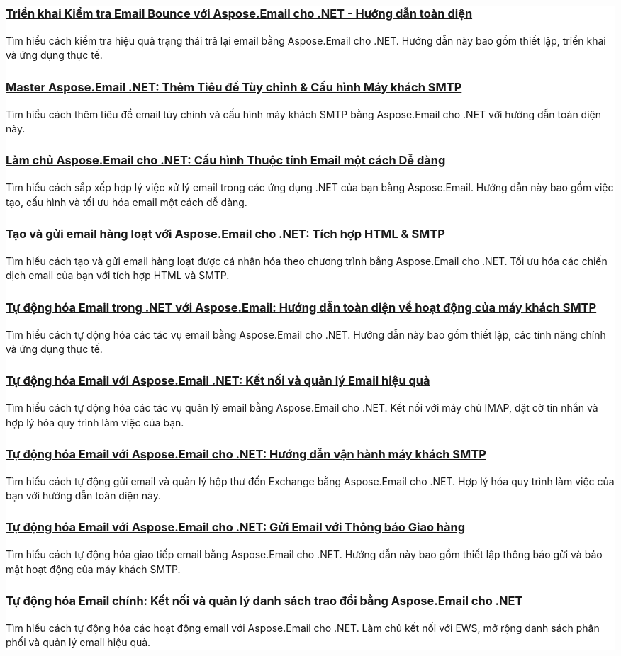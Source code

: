 ### [Triển khai Kiểm tra Email Bounce với Aspose.Email cho .NET - Hướng dẫn toàn diện](./implement-email-bounce-check-aspose-email-net/)
Tìm hiểu cách kiểm tra hiệu quả trạng thái trả lại email bằng Aspose.Email cho .NET. Hướng dẫn này bao gồm thiết lập, triển khai và ứng dụng thực tế.

### [Master Aspose.Email .NET: Thêm Tiêu đề Tùy chỉnh & Cấu hình Máy khách SMTP](./master-aspose-email-net-custom-headers-smtp-setup/)
Tìm hiểu cách thêm tiêu đề email tùy chỉnh và cấu hình máy khách SMTP bằng Aspose.Email cho .NET với hướng dẫn toàn diện này.

### [Làm chủ Aspose.Email cho .NET: Cấu hình Thuộc tính Email một cách Dễ dàng](./mastering-email-configuration-aspose-net/)
Tìm hiểu cách sắp xếp hợp lý việc xử lý email trong các ứng dụng .NET của bạn bằng Aspose.Email. Hướng dẫn này bao gồm việc tạo, cấu hình và tối ưu hóa email một cách dễ dàng.

### [Tạo và gửi email hàng loạt với Aspose.Email cho .NET: Tích hợp HTML & SMTP](./aspose-email-net-bulk-email-html-smtp/)
Tìm hiểu cách tạo và gửi email hàng loạt được cá nhân hóa theo chương trình bằng Aspose.Email cho .NET. Tối ưu hóa các chiến dịch email của bạn với tích hợp HTML và SMTP.

### [Tự động hóa Email trong .NET với Aspose.Email: Hướng dẫn toàn diện về hoạt động của máy khách SMTP](./mastering-email-automation-aspose-email-net/)
Tìm hiểu cách tự động hóa các tác vụ email bằng Aspose.Email cho .NET. Hướng dẫn này bao gồm thiết lập, các tính năng chính và ứng dụng thực tế.

### [Tự động hóa Email với Aspose.Email .NET: Kết nối và quản lý Email hiệu quả](./email-automation-aspose-email-net/)
Tìm hiểu cách tự động hóa các tác vụ quản lý email bằng Aspose.Email cho .NET. Kết nối với máy chủ IMAP, đặt cờ tin nhắn và hợp lý hóa quy trình làm việc của bạn.

### [Tự động hóa Email với Aspose.Email cho .NET: Hướng dẫn vận hành máy khách SMTP](./master-email-automation-aspose-net/)
Tìm hiểu cách tự động gửi email và quản lý hộp thư đến Exchange bằng Aspose.Email cho .NET. Hợp lý hóa quy trình làm việc của bạn với hướng dẫn toàn diện này.

### [Tự động hóa Email với Aspose.Email cho .NET: Gửi Email với Thông báo Giao hàng](./mastering-email-automation-aspose-dotnet-guide/)
Tìm hiểu cách tự động hóa giao tiếp email bằng Aspose.Email cho .NET. Hướng dẫn này bao gồm thiết lập thông báo gửi và bảo mật hoạt động của máy khách SMTP.

### [Tự động hóa Email chính: Kết nối và quản lý danh sách trao đổi bằng Aspose.Email cho .NET](./master-email-automation-aspose-email-net/)
Tìm hiểu cách tự động hóa các hoạt động email với Aspose.Email cho .NET. Làm chủ kết nối với EWS, mở rộng danh sách phân phối và quản lý email hiệu quả.
